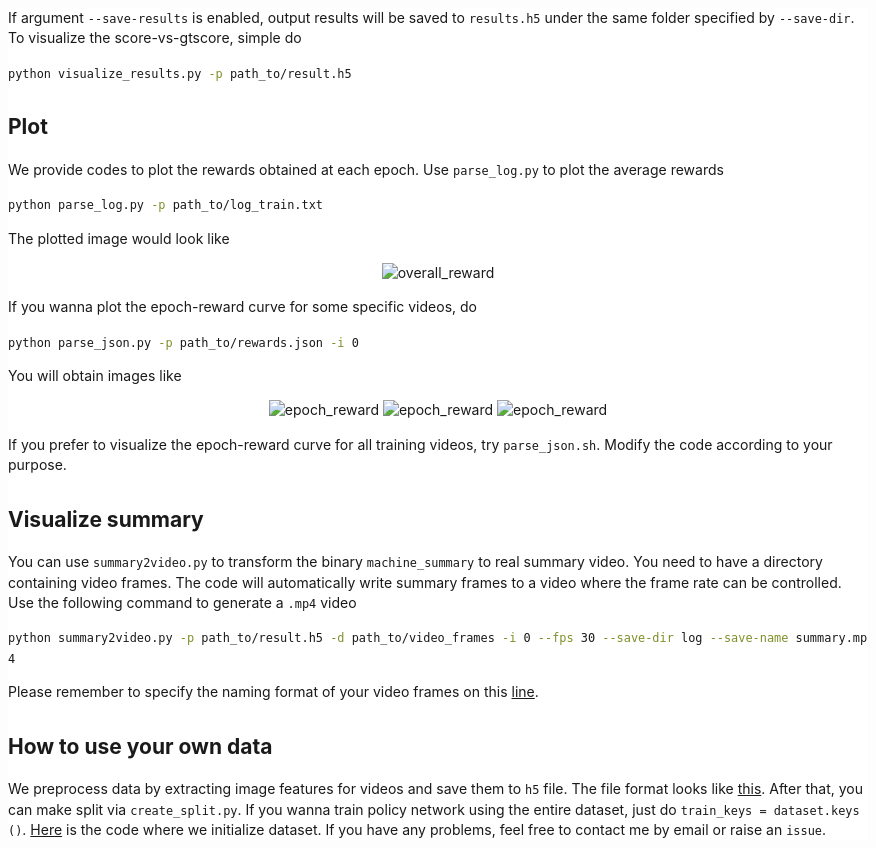 If argument `--save-results` is enabled, output results will be saved to `results.h5` under the same folder specified by `--save-dir`. To visualize the score-vs-gtscore, simple do
```bash
python visualize_results.py -p path_to/result.h5
```

## Plot
We provide codes to plot the rewards obtained at each epoch. Use `parse_log.py` to plot the average rewards
```bash
python parse_log.py -p path_to/log_train.txt
```
The plotted image would look like
<div align="center">
  <img src="imgs/overall_reward.png" alt="overall_reward" width="50%">
</div>

If you wanna plot the epoch-reward curve for some specific videos, do
```bash
python parse_json.py -p path_to/rewards.json -i 0
```

You will obtain images like
<div align="center">
  <img src="imgs/epoch_reward_0.png" alt="epoch_reward" width="30%">
  <img src="imgs/epoch_reward_13.png" alt="epoch_reward" width="30%">
  <img src="imgs/epoch_reward_15.png" alt="epoch_reward" width="30%">
</div>

If you prefer to visualize the epoch-reward curve for all training videos, try `parse_json.sh`. Modify the code according to your purpose.

## Visualize summary
You can use `summary2video.py` to transform the binary `machine_summary` to real summary video. You need to have a directory containing video frames. The code will automatically write summary frames to a video where the frame rate can be controlled. Use the following command to generate a `.mp4` video
```bash
python summary2video.py -p path_to/result.h5 -d path_to/video_frames -i 0 --fps 30 --save-dir log --save-name summary.mp4
```
Please remember to specify the naming format of your video frames on this [line](https://github.com/Soumya-Chakraborty/Unsupervised-video-summarization-with-deep-GAN-reinforcement-learning/blob/31d5159c355e6180dc37a8f52be7dbb086834e17/summary2video.py#L22).

## How to use your own data
We preprocess data by extracting image features for videos and save them to `h5` file. The file format looks like [this](https://github.com/Soumya-Chakraborty/Unsupervised-video-summarization-with-deep-GAN-reinforcement-learning/blob/31d5159c355e6180dc37a8f52be7dbb086834e17/summary2video.py#L22). After that, you can make split via `create_split.py`. If you wanna train policy network using the entire dataset, just do `train_keys = dataset.keys()`. [Here](https://github.com/Soumya-Chakraborty/Unsupervised-video-summarization-with-deep-GAN-reinforcement-learning/blob/31d5159c355e6180dc37a8f52be7dbb086834e17/main.py#L75) is the code where we initialize dataset. If you have any problems, feel free to contact me by email or raise an `issue`.
